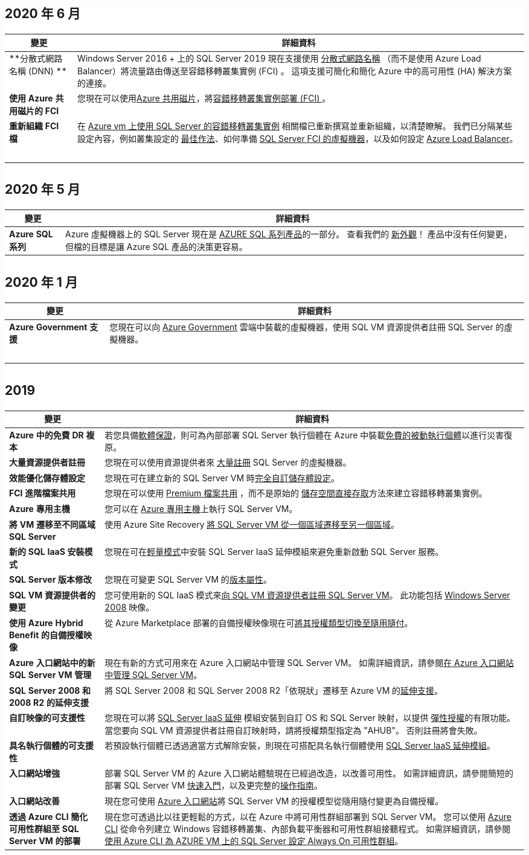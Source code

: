 
## <a name="june-2020"></a>2020 年 6 月

| 變更 | 詳細資料 |
| --- | --- |
| **分散式網路名稱 (DNN) ** | Windows Server 2016 + 上的 SQL Server 2019 現在支援使用 [分散式網路名稱](hadr-distributed-network-name-dnn-configure.md) （而不是使用 Azure Load Balancer）將流量路由傳送至容錯移轉叢集實例 (FCI) 。 這項支援可簡化和簡化 Azure 中的高可用性 (HA) 解決方案的連接。 | 
| **使用 Azure 共用磁片的 FCI** | 您現在可以使用[Azure 共用磁片](failover-cluster-instance-azure-shared-disks-manually-configure.md)，將[容錯移轉叢集實例部署 (FCI) ](failover-cluster-instance-overview.md) 。 |
| **重新組織 FCI 檔** | 在 [Azure vm 上使用 SQL Server 的容錯移轉叢集實例](failover-cluster-instance-overview.md) 相關檔已重新撰寫並重新組織，以清楚瞭解。 我們已分隔某些設定內容，例如叢集設定的 [最佳作法](hadr-cluster-best-practices.md)、如何準備 [SQL Server FCI 的虛擬機器](failover-cluster-instance-prepare-vm.md)，以及如何設定 [Azure Load Balancer](hadr-vnn-azure-load-balancer-configure.md)。 | 
| &nbsp; | &nbsp; |


## <a name="may-2020"></a>2020 年 5 月 

| 變更 | 詳細資料 |
| --- | --- |
| **Azure SQL 系列** | Azure 虛擬機器上的 SQL Server 現在是 [AZURE SQL 系列產品](../../azure-sql-iaas-vs-paas-what-is-overview.md)的一部分。 查看我們的 [新外觀](../index.yml)！ 產品中沒有任何變更，但檔的目標是讓 Azure SQL 產品的決策更容易。 | 


## <a name="january-2020"></a>2020 年 1 月

| 變更 | 詳細資料 |
| --- | --- |
| **Azure Government 支援** | 您現在可以向 [Azure Government](https://azure.microsoft.com/global-infrastructure/government/) 雲端中裝載的虛擬機器，使用 SQL VM 資源提供者註冊 SQL Server 的虛擬機器。 | 
| &nbsp; | &nbsp; |

## <a name="2019"></a>2019

|變更 | 詳細資料 |
 --- | --- |
| **Azure 中的免費 DR 複本** | 若您具備[軟體保證](https://www.microsoft.com/licensing/licensing-programs/software-assurance-default?rtc=1&activetab=software-assurance-default-pivot:primaryr3)，則可為內部部署 SQL Server 執行個體在 Azure 中裝載[免費的被動執行個體](business-continuity-high-availability-disaster-recovery-hadr-overview.md#free-dr-replica-in-azure)以進行災害復原。 | 
| **大量資源提供者註冊** | 您現在可以使用資源提供者來 [大量註冊](sql-vm-resource-provider-bulk-register.md) SQL Server 的虛擬機器。 | 
|**效能優化儲存體設定** | 您現在可在建立新的 SQL Server VM 時[完全自訂儲存體設定](storage-configuration.md#new-vms)。 |
|**FCI 進階檔案共用** | 您現在可以使用 [Premium 檔案共用](failover-cluster-instance-premium-file-share-manually-configure.md) ，而不是原始的 [儲存空間直接存取](failover-cluster-instance-storage-spaces-direct-manually-configure.md)方法來建立容錯移轉叢集實例。 
| **Azure 專用主機** | 您可以在 [Azure 專用主機](dedicated-host.md)上執行 SQL Server VM。 | 
| **將 VM 遷移至不同區域 SQL Server** | 使用 Azure Site Recovery [將 SQL Server VM 從一個區域遷移至另一個區域](move-sql-vm-different-region.md)。 |
|  **新的 SQL IaaS 安裝模式** | 您現在可在[輕量模式](sql-server-iaas-agent-extension-automate-management.md)中安裝 SQL Server IaaS 延伸模組來避免重新啟動 SQL Server 服務。  |
| **SQL Server 版本修改** | 您現在可變更 SQL Server VM 的[版本屬性](change-sql-server-edition.md)。 |
| **SQL VM 資源提供者的變更** | 您可使用新的 SQL IaaS 模式來[向 SQL VM 資源提供者註冊 SQL Server VM](sql-vm-resource-provider-register.md)。 此功能包括 [Windows Server 2008](sql-vm-resource-provider-register.md#management-modes) 映像。|
| **使用 Azure Hybrid Benefit 的自備授權映像** | 從 Azure Marketplace 部署的自備授權映像現在可[將其授權類型切換至隨用隨付](licensing-model-azure-hybrid-benefit-ahb-change.md#remarks)。| 
| **Azure 入口網站中的新 SQL Server VM 管理** | 現在有新的方式可用來在 Azure 入口網站中管理 SQL Server VM。 如需詳細資訊，請參閱[在 Azure 入口網站中管理 SQL Server VM](manage-sql-vm-portal.md)。  | 
| **SQL Server 2008 和 2008 R2 的延伸支援** | 將 SQL Server 2008 和 SQL Server 2008 R2「依現狀」遷移至 Azure VM 的[延伸支援](sql-server-2008-extend-end-of-support.md)。 | 
| **自訂映像的可支援性** | 您現在可以將 [SQL Server IaaS 延伸](sql-server-iaas-agent-extension-automate-management.md#installation) 模組安裝到自訂 OS 和 SQL Server 映射，以提供 [彈性授權](licensing-model-azure-hybrid-benefit-ahb-change.md)的有限功能。 當您要向 SQL VM 資源提供者註冊自訂映射時，請將授權類型指定為 "AHUB"。 否則註冊將會失敗。 | 
| **具名執行個體的可支援性** | 若預設執行個體已透過適當方式解除安裝，則現在可搭配具名執行個體使用 [SQL Server IaaS 延伸模組](sql-server-iaas-agent-extension-automate-management.md#installation)。 | 
| **入口網站增強** | 部署 SQL Server VM 的 Azure 入口網站體驗現在已經過改造，以改善可用性。 如需詳細資訊，請參閱簡短的部署 SQL Server VM [快速入門](sql-vm-create-portal-quickstart.md)，以及更完整的[操作指南](create-sql-vm-portal.md)。|
| **入口網站改善** | 現在您可使用 [Azure 入口網站](licensing-model-azure-hybrid-benefit-ahb-change.md#vms-already-registered-with-the-resource-provider)將 SQL Server VM 的授權模型從隨用隨付變更為自備授權。|
| **透過 Azure CLI 簡化可用性群組至 SQL Server VM 的部署** | 現在您可透過比以往更輕鬆的方式，以在 Azure 中將可用性群組部署到 SQL Server VM。 您可以使用 [Azure CLI](/cli/azure/sql/vm?view=azure-cli-2018-03-01-hybrid&preserve-view=true) 從命令列建立 Windows 容錯移轉叢集、內部負載平衡器和可用性群組接聽程式。 如需詳細資訊，請參閱 [使用 Azure CLI 為 AZURE VM 上的 SQL Server 設定 Always On 可用性群組](availability-group-az-cli-configure.md)。 | 